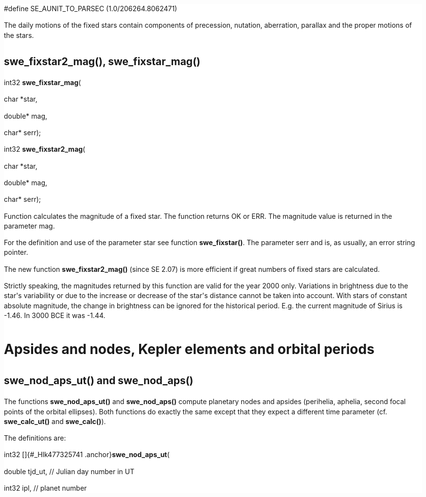 #define SE_AUNIT_TO_PARSEC (1.0/206264.8062471)

The daily motions of the fixed stars contain components of precession,
nutation, aberration, parallax and the proper motions of the stars.

## swe_fixstar2_mag(), swe_fixstar_mag()

int32 **swe_fixstar_mag**(

char \*star,

double\* mag,

char\* serr);

int32 **swe_fixstar2_mag**(

char \*star,

double\* mag,

char\* serr);

Function calculates the magnitude of a fixed star. The function returns
OK or ERR. The magnitude value is returned in the parameter mag.

For the definition and use of the parameter star see function
**swe_fixstar()**. The parameter serr and is, as usually, an error
string pointer.

The new function **swe_fixstar2_mag()** (since SE 2.07) is more
efficient if great numbers of fixed stars are calculated.

Strictly speaking, the magnitudes returned by this function are valid
for the year 2000 only. Variations in brightness due to the star's
variability or due to the increase or decrease of the star's distance
cannot be taken into account. With stars of constant absolute magnitude,
the change in brightness can be ignored for the historical period. E.g.
the current magnitude of Sirius is -1.46. In 3000 BCE it was -1.44.

# Apsides and nodes, Kepler elements and orbital periods

## swe_nod_aps_ut() and swe_nod_aps()

The functions **swe_nod_aps_ut()** and **swe_nod_aps()** compute
planetary nodes and apsides (perihelia, aphelia, second focal points of
the orbital ellipses). Both functions do exactly the same except that
they expect a different time parameter (cf. **swe_calc_ut()** and
**swe_calc()**).

The definitions are:

int32 []{#_Hlk477325741 .anchor}**swe_nod_aps_ut**(

double tjd_ut, // Julian day number in UT

int32 ipl, // planet number
